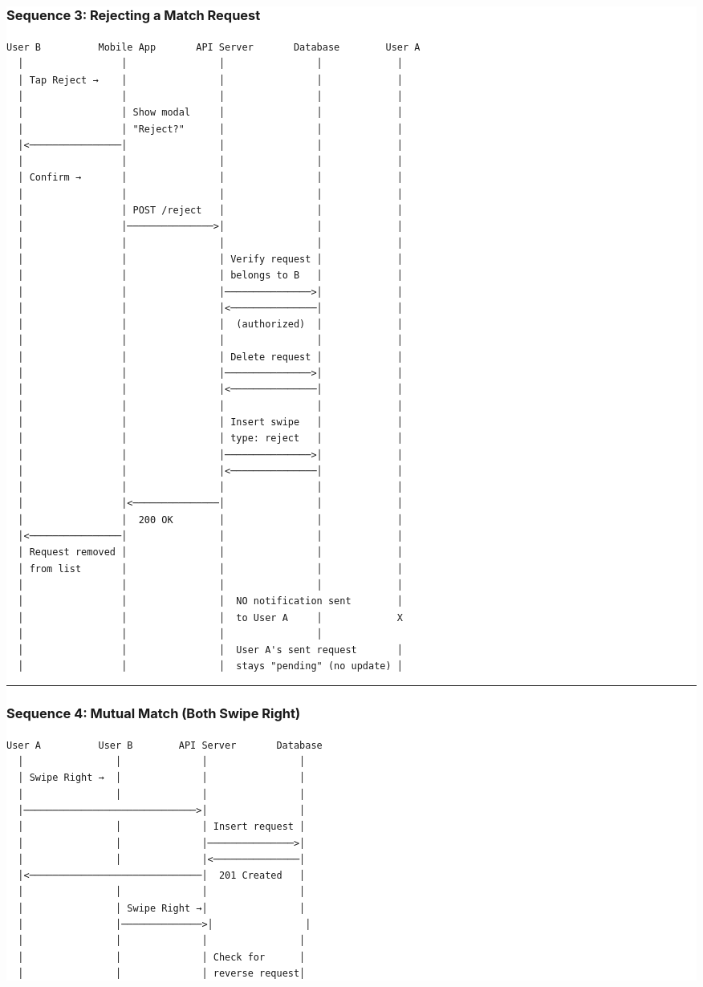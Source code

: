
### Sequence 3: Rejecting a Match Request

```
User B          Mobile App       API Server       Database        User A
  │                 │                │                │             │
  │ Tap Reject →    │                │                │             │
  │                 │                │                │             │
  │                 │ Show modal     │                │             │
  │                 │ "Reject?"      │                │             │
  │<────────────────│                │                │             │
  │                 │                │                │             │
  │ Confirm →       │                │                │             │
  │                 │                │                │             │
  │                 │ POST /reject   │                │             │
  │                 │───────────────>│                │             │
  │                 │                │                │             │
  │                 │                │ Verify request │             │
  │                 │                │ belongs to B   │             │
  │                 │                │───────────────>│             │
  │                 │                │<───────────────│             │
  │                 │                │  (authorized)  │             │
  │                 │                │                │             │
  │                 │                │ Delete request │             │
  │                 │                │───────────────>│             │
  │                 │                │<───────────────│             │
  │                 │                │                │             │
  │                 │                │ Insert swipe   │             │
  │                 │                │ type: reject   │             │
  │                 │                │───────────────>│             │
  │                 │                │<───────────────│             │
  │                 │                │                │             │
  │                 │<───────────────│                │             │
  │                 │  200 OK        │                │             │
  │<────────────────│                │                │             │
  │ Request removed │                │                │             │
  │ from list       │                │                │             │
  │                 │                │                │             │
  │                 │                │  NO notification sent        │
  │                 │                │  to User A     │             X
  │                 │                │                │
  │                 │                │  User A's sent request       │
  │                 │                │  stays "pending" (no update) │
```

---

### Sequence 4: Mutual Match (Both Swipe Right)

```
User A          User B        API Server       Database
  │                │              │                │
  │ Swipe Right →  │              │                │
  │                │              │                │
  │──────────────────────────────>│                │
  │                │              │ Insert request │
  │                │              │───────────────>│
  │                │              │<───────────────│
  │<──────────────────────────────│  201 Created   │
  │                │              │                │
  │                │ Swipe Right →│                │
  │                │──────────────>│                │
  │                │              │                │
  │                │              │ Check for      │
  │                │              │ reverse request│
```